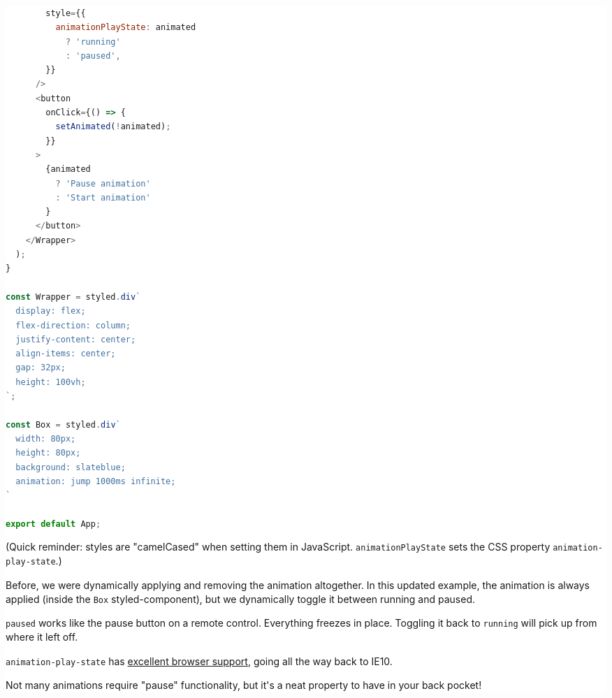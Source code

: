 ```js
        style={{
          animationPlayState: animated
            ? 'running'
            : 'paused',
        }}
      />
      <button
        onClick={() => {
          setAnimated(!animated);
        }}
      >
        {animated
          ? 'Pause animation'
          : 'Start animation'
        }
      </button>
    </Wrapper>
  );
}

const Wrapper = styled.div`
  display: flex;
  flex-direction: column;
  justify-content: center;
  align-items: center;
  gap: 32px;
  height: 100vh;
`;

const Box = styled.div`
  width: 80px;
  height: 80px;
  background: slateblue;
  animation: jump 1000ms infinite;
`

export default App;
```
(Quick reminder: styles are "camelCased" when setting them in JavaScript. `animationPlayState` sets the CSS property `animation-play-state`.)

Before, we were dynamically applying and removing the animation altogether. In this updated example, the animation is always applied (inside the `Box` styled-component), but we dynamically toggle it between running and paused.

`paused` works like the pause button on a remote control. Everything freezes in place. Toggling it back to `running` will pick up from where it left off.

`animation-play-state` has [excellent browser support](https://caniuse.com/?search=animation-play-state), going all the way back to IE10.

Not many animations require "pause" functionality, but it's a neat property to have in your back pocket!
